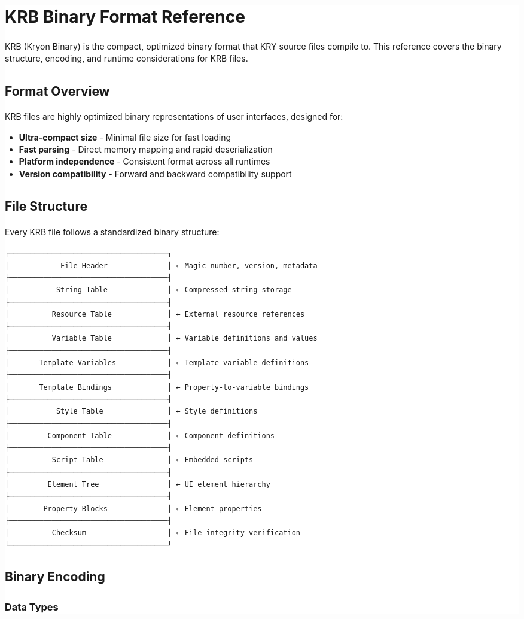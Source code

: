 # KRB Binary Format Reference

KRB (Kryon Binary) is the compact, optimized binary format that KRY source files compile to. This reference covers the binary structure, encoding, and runtime considerations for KRB files.

## Format Overview

KRB files are highly optimized binary representations of user interfaces, designed for:

- **Ultra-compact size** - Minimal file size for fast loading
- **Fast parsing** - Direct memory mapping and rapid deserialization  
- **Platform independence** - Consistent format across all runtimes
- **Version compatibility** - Forward and backward compatibility support

## File Structure

Every KRB file follows a standardized binary structure:

```
┌─────────────────────────────────────┐
│            File Header              │ ← Magic number, version, metadata
├─────────────────────────────────────┤
│           String Table              │ ← Compressed string storage
├─────────────────────────────────────┤
│          Resource Table             │ ← External resource references
├─────────────────────────────────────┤
│          Variable Table             │ ← Variable definitions and values
├─────────────────────────────────────┤
│       Template Variables            │ ← Template variable definitions
├─────────────────────────────────────┤
│       Template Bindings             │ ← Property-to-variable bindings
├─────────────────────────────────────┤
│           Style Table               │ ← Style definitions
├─────────────────────────────────────┤
│         Component Table             │ ← Component definitions
├─────────────────────────────────────┤
│          Script Table               │ ← Embedded scripts
├─────────────────────────────────────┤
│         Element Tree                │ ← UI element hierarchy
├─────────────────────────────────────┤
│        Property Blocks              │ ← Element properties
├─────────────────────────────────────┤
│          Checksum                   │ ← File integrity verification
└─────────────────────────────────────┘
```

## Binary Encoding

### Data Types
